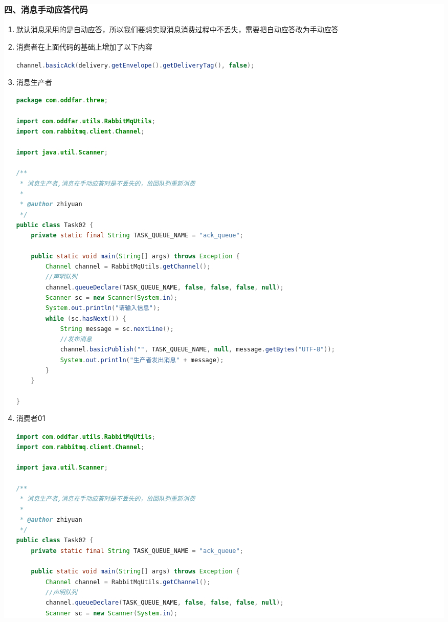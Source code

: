 ### 四、消息手动应答代码

1. 默认消息采用的是自动应答，所以我们要想实现消息消费过程中不丢失，需要把自动应答改为手动应答

2. 消费者在上面代码的基础上增加了以下内容

   ```java
   channel.basicAck(delivery.getEnvelope().getDeliveryTag(), false);
   ```

3. 消息生产者

   ```java
   package com.oddfar.three;
   
   import com.oddfar.utils.RabbitMqUtils;
   import com.rabbitmq.client.Channel;
   
   import java.util.Scanner;
   
   /**
    * 消息生产者,消息在手动应答时是不丢失的，放回队列重新消费
    *
    * @author zhiyuan
    */
   public class Task02 {
       private static final String TASK_QUEUE_NAME = "ack_queue";
   
       public static void main(String[] args) throws Exception {
           Channel channel = RabbitMqUtils.getChannel();
           //声明队列
           channel.queueDeclare(TASK_QUEUE_NAME, false, false, false, null);
           Scanner sc = new Scanner(System.in);
           System.out.println("请输入信息");
           while (sc.hasNext()) {
               String message = sc.nextLine();
               //发布消息
               channel.basicPublish("", TASK_QUEUE_NAME, null, message.getBytes("UTF-8"));
               System.out.println("生产者发出消息" + message);
           }
       }
   
   }
   
   ```

4. 消费者01

   ```java
   import com.oddfar.utils.RabbitMqUtils;
   import com.rabbitmq.client.Channel;
   
   import java.util.Scanner;
   
   /**
    * 消息生产者,消息在手动应答时是不丢失的，放回队列重新消费
    *
    * @author zhiyuan
    */
   public class Task02 {
       private static final String TASK_QUEUE_NAME = "ack_queue";
   
       public static void main(String[] args) throws Exception {
           Channel channel = RabbitMqUtils.getChannel();
           //声明队列
           channel.queueDeclare(TASK_QUEUE_NAME, false, false, false, null);
           Scanner sc = new Scanner(System.in);
   ```